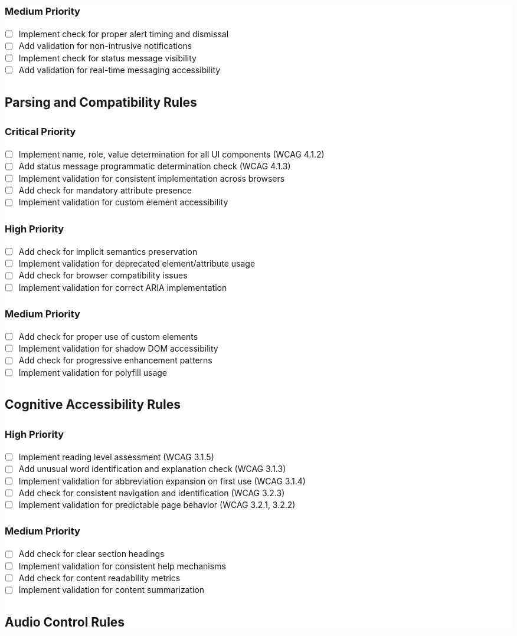 ### Medium Priority

- [ ] Implement check for proper alert timing and dismissal
- [ ] Add validation for non-intrusive notifications
- [ ] Implement check for status message visibility
- [ ] Add validation for real-time messaging accessibility

## Parsing and Compatibility Rules

### Critical Priority

- [ ] Implement name, role, value determination for all UI components (WCAG 4.1.2)
- [ ] Add status message programmatic determination check (WCAG 4.1.3)
- [ ] Implement validation for consistent implementation across browsers
- [ ] Add check for mandatory attribute presence
- [ ] Implement validation for custom element accessibility

### High Priority

- [ ] Add check for implicit semantics preservation
- [ ] Implement validation for deprecated element/attribute usage
- [ ] Add check for browser compatibility issues
- [ ] Implement validation for correct ARIA implementation

### Medium Priority

- [ ] Add check for proper use of custom elements
- [ ] Implement validation for shadow DOM accessibility
- [ ] Add check for progressive enhancement patterns
- [ ] Implement validation for polyfill usage

## Cognitive Accessibility Rules

### High Priority

- [ ] Implement reading level assessment (WCAG 3.1.5)
- [ ] Add unusual word identification and explanation check (WCAG 3.1.3)
- [ ] Implement validation for abbreviation expansion on first use (WCAG 3.1.4)
- [ ] Add check for consistent navigation and identification (WCAG 3.2.3)
- [ ] Implement validation for predictable page behavior (WCAG 3.2.1, 3.2.2)

### Medium Priority

- [ ] Add check for clear section headings
- [ ] Implement validation for consistent help mechanisms
- [ ] Add check for content readability metrics
- [ ] Implement validation for content summarization

## Audio Control Rules
